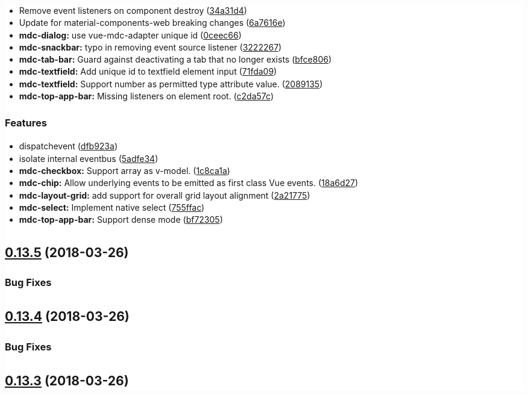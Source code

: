 * Remove event listeners on component destroy ([34a31d4](https://github.com/stasson/vue-mdc-adapter/commit/34a31d4))
* Update for material-components-web breaking changes ([6a7616e](https://github.com/stasson/vue-mdc-adapter/commit/6a7616e))
* **mdc-dialog:** use vue-mdc-adapter unique id ([0ceec66](https://github.com/stasson/vue-mdc-adapter/commit/0ceec66))
* **mdc-snackbar:** typo in removing event source listener ([3222267](https://github.com/stasson/vue-mdc-adapter/commit/3222267))
* **mdc-tab-bar:** Guard against deactivating a tab that no longer exists ([bfce806](https://github.com/stasson/vue-mdc-adapter/commit/bfce806))
* **mdc-textfield:** Add unique id to textfield element input ([71fda09](https://github.com/stasson/vue-mdc-adapter/commit/71fda09))
* **mdc-textfield:** Support number as permitted type attribute value. ([2089135](https://github.com/stasson/vue-mdc-adapter/commit/2089135))
* **mdc-top-app-bar:** Missing listeners on element root. ([c2da57c](https://github.com/stasson/vue-mdc-adapter/commit/c2da57c))

### Features

* dispatchevent ([dfb923a](https://github.com/stasson/vue-mdc-adapter/commit/dfb923a))
* isolate internal eventbus ([5adfe34](https://github.com/stasson/vue-mdc-adapter/commit/5adfe34))
* **mdc-checkbox:** Support array as v-model. ([1c8ca1a](https://github.com/stasson/vue-mdc-adapter/commit/1c8ca1a))
* **mdc-chip:** Allow underlying events to be emitted as first class Vue events. ([18a6d27](https://github.com/stasson/vue-mdc-adapter/commit/18a6d27))
* **mdc-layout-grid:** add support for overall grid layout alignment ([2a21775](https://github.com/stasson/vue-mdc-adapter/commit/2a21775))
* **mdc-select:** Implement native select ([755ffac](https://github.com/stasson/vue-mdc-adapter/commit/755ffac))
* **mdc-top-app-bar:** Support dense mode ([bf72305](https://github.com/stasson/vue-mdc-adapter/commit/bf72305))

<a name="0.13.5"></a>

## [0.13.5](https://github.com/stasson/vue-mdc-adapter/compare/v0.13.4...v0.13.5) (2018-03-26)

### Bug Fixes

<a name="0.13.4"></a>

## [0.13.4](https://github.com/stasson/vue-mdc-adapter/compare/v0.13.3...v0.13.4) (2018-03-26)

### Bug Fixes

<a name="0.13.3"></a>

## [0.13.3](https://github.com/stasson/vue-mdc-adapter/compare/v0.13.2...v0.13.3) (2018-03-26)
